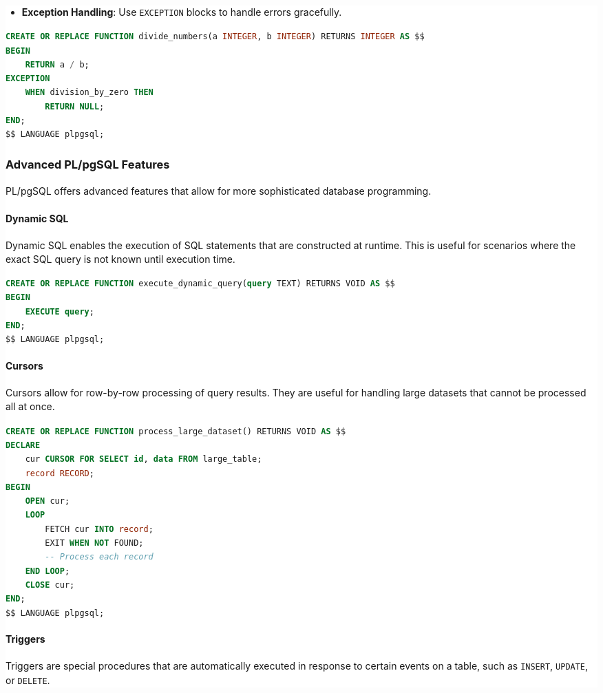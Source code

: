 - **Exception Handling**: Use `EXCEPTION` blocks to handle errors gracefully.

```sql
CREATE OR REPLACE FUNCTION divide_numbers(a INTEGER, b INTEGER) RETURNS INTEGER AS $$
BEGIN
    RETURN a / b;
EXCEPTION
    WHEN division_by_zero THEN
        RETURN NULL;
END;
$$ LANGUAGE plpgsql;
```

### Advanced PL/pgSQL Features

PL/pgSQL offers advanced features that allow for more sophisticated database programming.

#### Dynamic SQL

Dynamic SQL enables the execution of SQL statements that are constructed at runtime. This is useful for scenarios where the exact SQL query is not known until execution time.

```sql
CREATE OR REPLACE FUNCTION execute_dynamic_query(query TEXT) RETURNS VOID AS $$
BEGIN
    EXECUTE query;
END;
$$ LANGUAGE plpgsql;
```

#### Cursors

Cursors allow for row-by-row processing of query results. They are useful for handling large datasets that cannot be processed all at once.

```sql
CREATE OR REPLACE FUNCTION process_large_dataset() RETURNS VOID AS $$
DECLARE
    cur CURSOR FOR SELECT id, data FROM large_table;
    record RECORD;
BEGIN
    OPEN cur;
    LOOP
        FETCH cur INTO record;
        EXIT WHEN NOT FOUND;
        -- Process each record
    END LOOP;
    CLOSE cur;
END;
$$ LANGUAGE plpgsql;
```

#### Triggers

Triggers are special procedures that are automatically executed in response to certain events on a table, such as `INSERT`, `UPDATE`, or `DELETE`.
